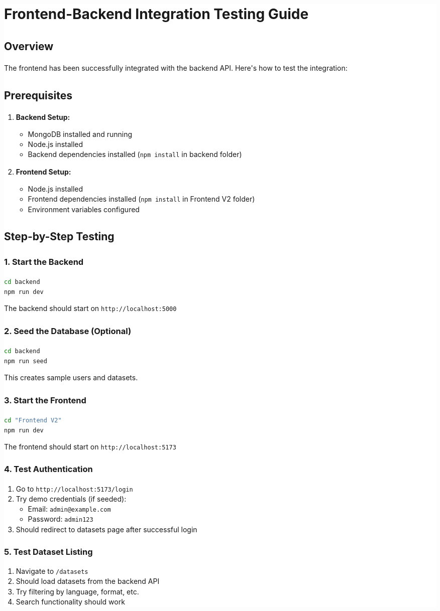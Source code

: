 # Frontend-Backend Integration Testing Guide

## Overview
The frontend has been successfully integrated with the backend API. Here's how to test the integration:

## Prerequisites
1. **Backend Setup:**
   - MongoDB installed and running
   - Node.js installed
   - Backend dependencies installed (`npm install` in backend folder)

2. **Frontend Setup:**
   - Node.js installed
   - Frontend dependencies installed (`npm install` in Frontend V2 folder)
   - Environment variables configured

## Step-by-Step Testing

### 1. Start the Backend
```bash
cd backend
npm run dev
```
The backend should start on `http://localhost:5000`

### 2. Seed the Database (Optional)
```bash
cd backend
npm run seed
```
This creates sample users and datasets.

### 3. Start the Frontend
```bash
cd "Frontend V2"
npm run dev
```
The frontend should start on `http://localhost:5173`

### 4. Test Authentication
1. Go to `http://localhost:5173/login`
2. Try demo credentials (if seeded):
   - Email: `admin@example.com`
   - Password: `admin123`
3. Should redirect to datasets page after successful login

### 5. Test Dataset Listing
1. Navigate to `/datasets`
2. Should load datasets from the backend API
3. Try filtering by language, format, etc.
4. Search functionality should work
